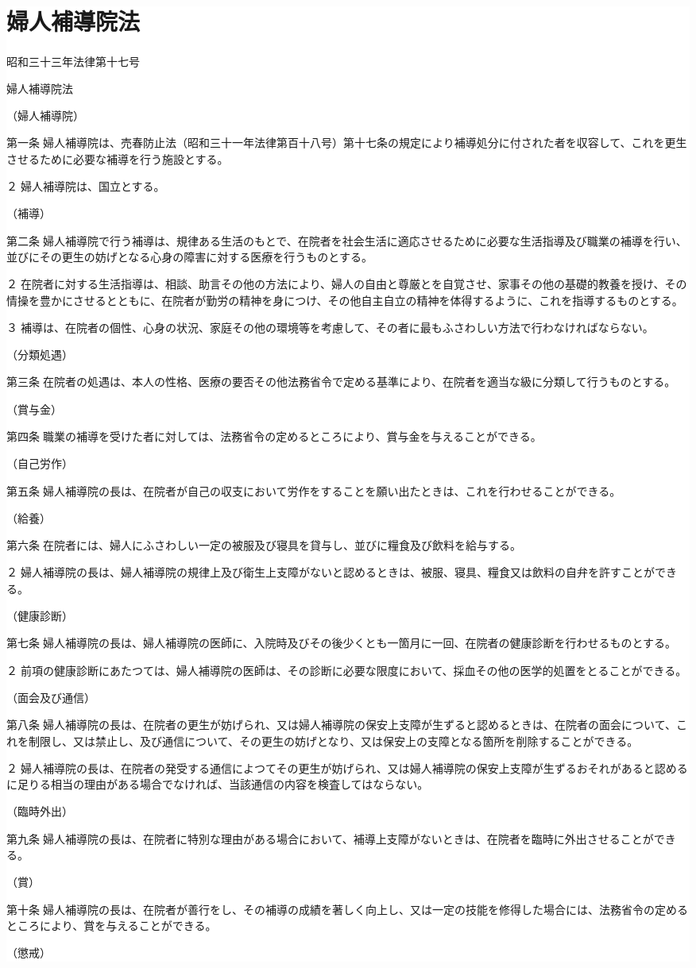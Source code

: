 # 婦人補導院法

昭和三十三年法律第十七号

婦人補導院法

（婦人補導院）

第一条 婦人補導院は、売春防止法（昭和三十一年法律第百十八号）第十七条の規定により補導処分に付された者を収容して、これを更生させるために必要な補導を行う施設とする。

２ 婦人補導院は、国立とする。

（補導）

第二条 婦人補導院で行う補導は、規律ある生活のもとで、在院者を社会生活に適応させるために必要な生活指導及び職業の補導を行い、並びにその更生の妨げとなる心身の障害に対する医療を行うものとする。

２ 在院者に対する生活指導は、相談、助言その他の方法により、婦人の自由と尊厳とを自覚させ、家事その他の基礎的教養を授け、その情操を豊かにさせるとともに、在院者が勤労の精神を身につけ、その他自主自立の精神を体得するように、これを指導するものとする。

３ 補導は、在院者の個性、心身の状況、家庭その他の環境等を考慮して、その者に最もふさわしい方法で行わなければならない。

（分類処遇）

第三条 在院者の処遇は、本人の性格、医療の要否その他法務省令で定める基準により、在院者を適当な級に分類して行うものとする。

（賞与金）

第四条 職業の補導を受けた者に対しては、法務省令の定めるところにより、賞与金を与えることができる。

（自己労作）

第五条 婦人補導院の長は、在院者が自己の収支において労作をすることを願い出たときは、これを行わせることができる。

（給養）

第六条 在院者には、婦人にふさわしい一定の被服及び寝具を貸与し、並びに糧食及び飲料を給与する。

２ 婦人補導院の長は、婦人補導院の規律上及び衛生上支障がないと認めるときは、被服、寝具、糧食又は飲料の自弁を許すことができる。

（健康診断）

第七条 婦人補導院の長は、婦人補導院の医師に、入院時及びその後少くとも一箇月に一回、在院者の健康診断を行わせるものとする。

２ 前項の健康診断にあたつては、婦人補導院の医師は、その診断に必要な限度において、採血その他の医学的処置をとることができる。

（面会及び通信）

第八条 婦人補導院の長は、在院者の更生が妨げられ、又は婦人補導院の保安上支障が生ずると認めるときは、在院者の面会について、これを制限し、又は禁止し、及び通信について、その更生の妨げとなり、又は保安上の支障となる箇所を削除することができる。

２ 婦人補導院の長は、在院者の発受する通信によつてその更生が妨げられ、又は婦人補導院の保安上支障が生ずるおそれがあると認めるに足りる相当の理由がある場合でなければ、当該通信の内容を検査してはならない。

（臨時外出）

第九条 婦人補導院の長は、在院者に特別な理由がある場合において、補導上支障がないときは、在院者を臨時に外出させることができる。

（賞）

第十条 婦人補導院の長は、在院者が善行をし、その補導の成績を著しく向上し、又は一定の技能を修得した場合には、法務省令の定めるところにより、賞を与えることができる。

（懲戒）
